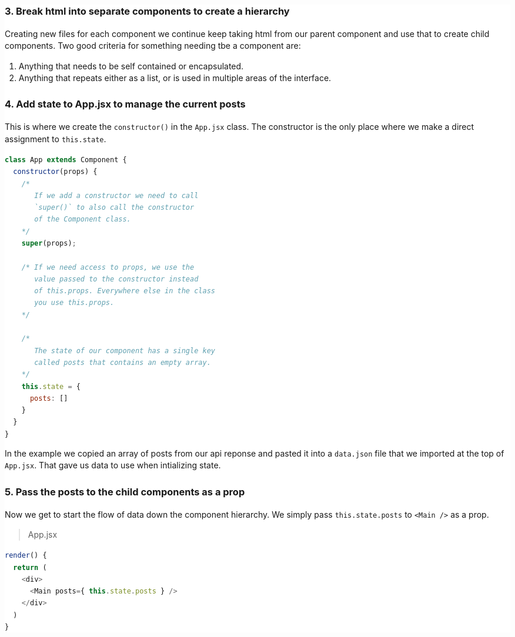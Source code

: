 ### 3. Break html into separate components to create a hierarchy

Creating new files for each component we continue keep taking html from our parent component and use that to create child components. Two good criteria for something needing tbe a component are:

1. Anything that needs to be self contained or encapsulated.
2. Anything that repeats either as a list, or is used in multiple areas of the interface.

### 4. Add state to App.jsx to manage the current posts

This is where we create the `constructor()` in the `App.jsx` class. The constructor is the only place where we make a direct assignment to `this.state`.

```javascript
class App extends Component {
  constructor(props) {
    /*
       If we add a constructor we need to call
       `super()` to also call the constructor
       of the Component class.
    */
    super(props);

    /* If we need access to props, we use the
       value passed to the constructor instead
       of this.props. Everywhere else in the class
       you use this.props.
    */

    /*
       The state of our component has a single key
       called posts that contains an empty array.
    */
    this.state = {
      posts: []
    }
  }
}
```

In the example we copied an array of posts from our api reponse and pasted it into a `data.json` file that we imported at the top of `App.jsx`. That gave us data to use when intializing state.

### 5. Pass the posts to the child components as a prop

Now we get to start the flow of data down the component hierarchy. We simply pass `this.state.posts` to `<Main />` as a prop.

> App.jsx

```javascript
render() {
  return (
    <div>
      <Main posts={ this.state.posts } />
    </div>
  )
}
```
